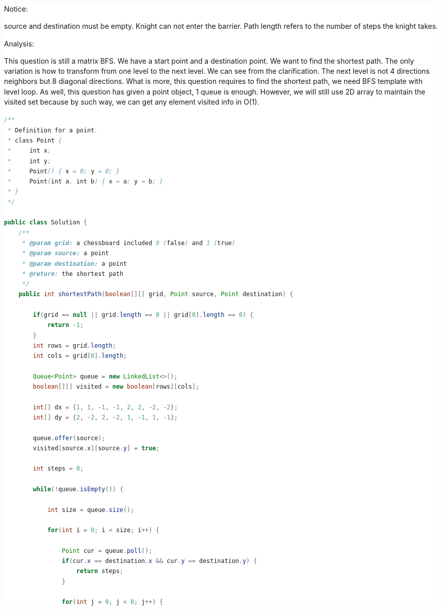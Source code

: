 Notice:

source and destination must be empty.
Knight can not enter the barrier.
Path length refers to the number of steps the knight takes.

Analysis:

This question is still a matrix BFS. We have a start point and a destination point. We want to find the shortest path. The only variation is how to transform from one level to the next level. We can see from the clarification. The next level is not 4 directions neighbors but 8 diagonal directions. What is more, this question requires to find the shortest path, we need BFS template with level loop. As well, this question has given a point object, 1 queue is enough. However, we will still use 2D array to maintain  the visited set because by such way, we can get any element visited info in O(1).



```java
/**
 * Definition for a point.
 * class Point {
 *     int x;
 *     int y;
 *     Point() { x = 0; y = 0; }
 *     Point(int a, int b) { x = a; y = b; }
 * }
 */

public class Solution {
    /**
     * @param grid: a chessboard included 0 (false) and 1 (true)
     * @param source: a point
     * @param destination: a point
     * @return: the shortest path 
     */
    public int shortestPath(boolean[][] grid, Point source, Point destination) {
        
        if(grid == null || grid.length == 0 || grid[0].length == 0) {
            return -1;
        }
        int rows = grid.length;
        int cols = grid[0].length;
        
        Queue<Point> queue = new LinkedList<>();
        boolean[][] visited = new boolean[rows][cols];
        
        int[] dx = {1, 1, -1, -1, 2, 2, -2, -2};
        int[] dy = {2, -2, 2, -2, 1, -1, 1, -1};
        
        queue.offer(source);
        visited[source.x][source.y] = true;
        
        int steps = 0;
        
        while(!queue.isEmpty()) {
            
            int size = queue.size();
            
            for(int i = 0; i < size; i++) {
                
                Point cur = queue.poll();
                if(cur.x == destination.x && cur.y == destination.y) {
                    return steps;
                }
                
                for(int j = 0; j < 8; j++) {
```